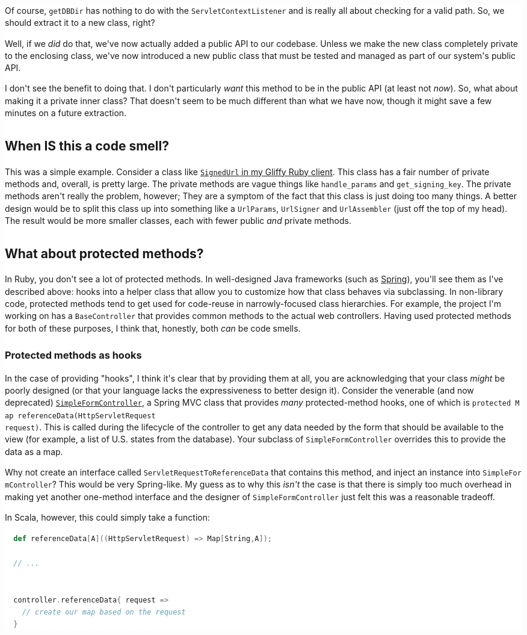 Of course, <code>getDBDir</code> has nothing to do with the <code>ServletContextListener</code> and is really all about checking for a valid path.  So, we should extract it to a new class, right?

Well, if we *did* do that, we've now actually added a public API to our codebase.  Unless we make the new class completely private to the enclosing class, we've now introduced a new public class that must be tested and managed as part of our system's public API.

I don't see the benefit to doing that.  I don't particularly *want* this method to be in the public API (at least not *now*).  So, what about making it a private inner class?  That doesn't seem to be much different than what we have now, though it might save a few minutes on a future extraction.

## When IS this a code smell?

This was a simple example.  Consider a class like [<code>SignedUrl</code> in my Gliffy Ruby client](http://github.com/davetron5000/gliffy/blob/master/lib/gliffy/url.rb).  This class has a fair number of private methods and, overall, is pretty large.  The private methods are vague things like <code>handle_params</code> and <code>get_signing_key</code>.  The private methods aren't really the problem, however; They are a symptom of the fact that this class is just doing too many things.  A better design would be to split this class up into something like a <code>UrlParams</code>, <code>UrlSigner</code> and <code>UrlAssembler</code> (just off the top of my head).  The result would be more smaller classes, each with fewer public *and* private methods.

## What about protected methods?

In Ruby, you don't see a lot of protected methods.  In well-designed Java frameworks (such as [Spring](http://www.springframework.org)), you'll see them as I've described above: hooks into a helper class that allow you to customize how that class behaves via subclassing.  In non-library code, protected methods tend to get used for code-reuse in narrowly-focused class hierarchies.  For example, the project I'm working on has a <code>BaseController</code> that provides common methods to the actual web controllers.  Having used protected methods for both of these purposes, I think that, honestly, both _can_ be code smells.  

### Protected methods as hooks

In the case of providing "hooks", I think it's clear that by providing them at all, you are acknowledging that your class _might_ be poorly designed (or that your language lacks the expressiveness to better design it).  Consider the venerable (and now deprecated) [<code>SimpleFormController</code>](http://static.springsource.org/spring/docs/2.5.x/api/org/springframework/web/servlet/mvc/SimpleFormController.html), a Spring MVC class that provides *many* protected-method hooks, one of which is <code>protected Map referenceData(HttpServletRequest request)</code>.  This is called during the lifecycle of the controller to get any data needed by the form that should be available to the view (for example, a list of U.S. states from the database).  Your subclass of <code>SimpleFormController</code> overrides this to provide the data as a map.

Why not create an interface called <code>ServletRequestToReferenceData</code> that contains this method, and inject an instance into <code>SimpleFormController</code>?  This would be very Spring-like.  My guess as to why this *isn't* the case is that there is simply too much overhead in making yet another one-method interface and the designer of <code>SimpleFormController</code> just felt this was a reasonable tradeoff.

In Scala, however, this could simply take a function:

```scala
  def referenceData[A]((HttpServletRequest) => Map[String,A]);

  // ...


  controller.referenceData{ request => 
    // create our map based on the request
  }
```
